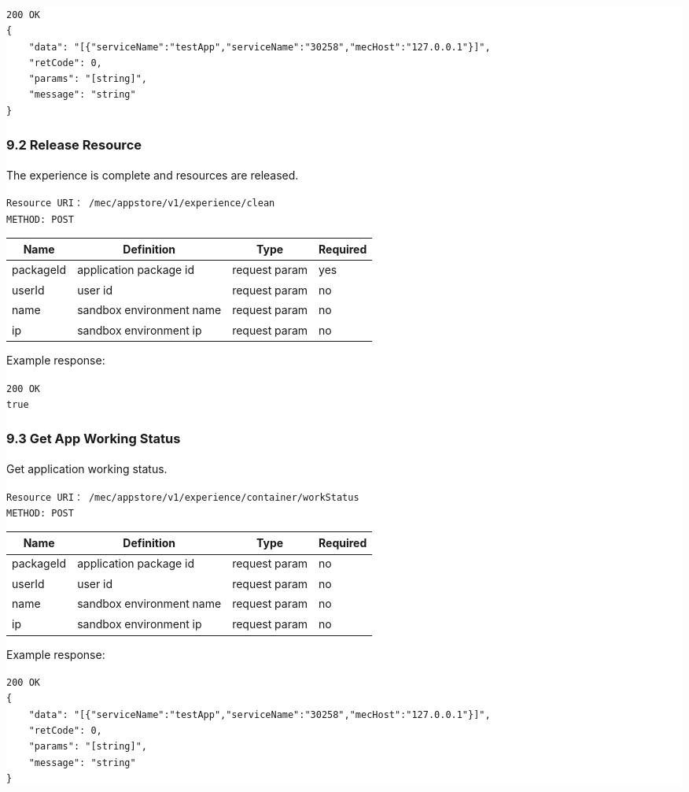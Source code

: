 ```
200 OK
{
    "data": "[{"serviceName":"testApp","serviceName":"30258","mecHost":"127.0.0.1"}]",
    "retCode": 0,
    "params": "[string]",
    "message": "string"
}
```

### 9.2 Release Resource
The experience is complete and resources are released.
```
Resource URI： /mec/appstore/v1/experience/clean
METHOD: POST
```

| Name       | Definition                               | Type          | Required |
| ---------- | ---------------------------------------- | ------------- | -------- |
| packageId  | application package id                   | request param | yes      |
| userId     | user id                                  | request param | no       |
| name       | sandbox environment name                 | request param | no       |
| ip         | sandbox environment ip                   | request param | no       |

Example response:

```
200 OK
true
```

### 9.3 Get App Working Status
Get application working status.
```
Resource URI： /mec/appstore/v1/experience/container/workStatus
METHOD: POST
```

| Name       | Definition                               | Type          | Required |
| ---------- | ---------------------------------------- | ------------- | -------- |
| packageId  | application package id                   | request param | no       |
| userId     | user id                                  | request param | no       |
| name       | sandbox environment name                 | request param | no       |
| ip         | sandbox environment ip                   | request param | no       |

Example response:

```
200 OK
{
    "data": "[{"serviceName":"testApp","serviceName":"30258","mecHost":"127.0.0.1"}]",
    "retCode": 0,
    "params": "[string]",
    "message": "string"
}
```
